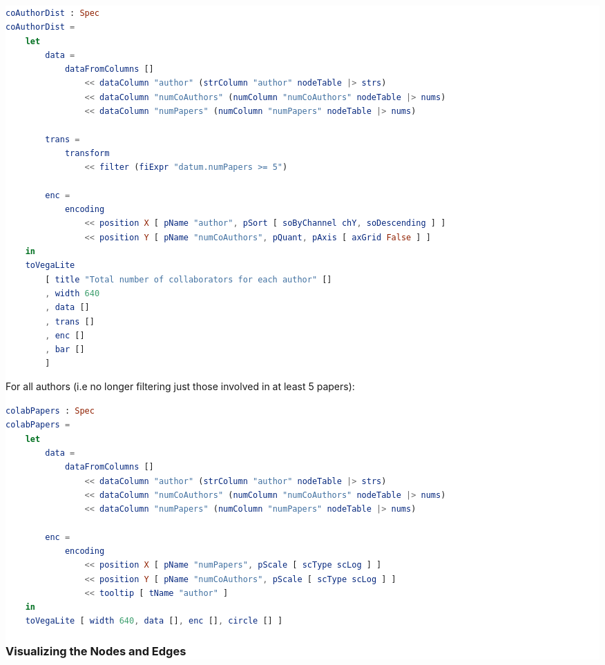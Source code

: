 ```elm {v l interactive}
```

```elm {v l interactive}
coAuthorDist : Spec
coAuthorDist =
    let
        data =
            dataFromColumns []
                << dataColumn "author" (strColumn "author" nodeTable |> strs)
                << dataColumn "numCoAuthors" (numColumn "numCoAuthors" nodeTable |> nums)
                << dataColumn "numPapers" (numColumn "numPapers" nodeTable |> nums)

        trans =
            transform
                << filter (fiExpr "datum.numPapers >= 5")

        enc =
            encoding
                << position X [ pName "author", pSort [ soByChannel chY, soDescending ] ]
                << position Y [ pName "numCoAuthors", pQuant, pAxis [ axGrid False ] ]
    in
    toVegaLite
        [ title "Total number of collaborators for each author" []
        , width 640
        , data []
        , trans []
        , enc []
        , bar []
        ]
```

For all authors (i.e no longer filtering just those involved in at least 5 papers):

```elm {v l interactive}
colabPapers : Spec
colabPapers =
    let
        data =
            dataFromColumns []
                << dataColumn "author" (strColumn "author" nodeTable |> strs)
                << dataColumn "numCoAuthors" (numColumn "numCoAuthors" nodeTable |> nums)
                << dataColumn "numPapers" (numColumn "numPapers" nodeTable |> nums)

        enc =
            encoding
                << position X [ pName "numPapers", pScale [ scType scLog ] ]
                << position Y [ pName "numCoAuthors", pScale [ scType scLog ] ]
                << tooltip [ tName "author" ]
    in
    toVegaLite [ width 640, data [], enc [], circle [] ]
```

### Visualizing the Nodes and Edges
